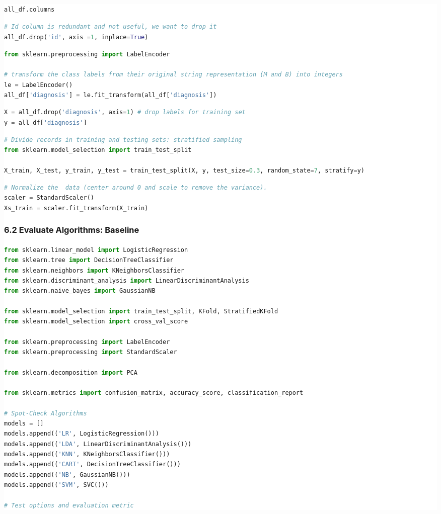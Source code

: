 ```python
all_df.columns
```


```python
# Id column is redundant and not useful, we want to drop it
all_df.drop('id', axis =1, inplace=True)
```


```python
from sklearn.preprocessing import LabelEncoder

# transform the class labels from their original string representation (M and B) into integers
le = LabelEncoder()
all_df['diagnosis'] = le.fit_transform(all_df['diagnosis'])
```


```python
X = all_df.drop('diagnosis', axis=1) # drop labels for training set
y = all_df['diagnosis']
```


```python
# Divide records in training and testing sets: stratified sampling
from sklearn.model_selection import train_test_split

X_train, X_test, y_train, y_test = train_test_split(X, y, test_size=0.3, random_state=7, stratify=y)
```


```python
# Normalize the  data (center around 0 and scale to remove the variance).
scaler = StandardScaler()
Xs_train = scaler.fit_transform(X_train)
```

### 6.2 Evaluate Algorithms: Baseline


```python
from sklearn.linear_model import LogisticRegression
from sklearn.tree import DecisionTreeClassifier
from sklearn.neighbors import KNeighborsClassifier
from sklearn.discriminant_analysis import LinearDiscriminantAnalysis
from sklearn.naive_bayes import GaussianNB

from sklearn.model_selection import train_test_split, KFold, StratifiedKFold
from sklearn.model_selection import cross_val_score

from sklearn.preprocessing import LabelEncoder
from sklearn.preprocessing import StandardScaler

from sklearn.decomposition import PCA

from sklearn.metrics import confusion_matrix, accuracy_score, classification_report

# Spot-Check Algorithms
models = []
models.append(('LR', LogisticRegression()))
models.append(('LDA', LinearDiscriminantAnalysis()))
models.append(('KNN', KNeighborsClassifier()))
models.append(('CART', DecisionTreeClassifier()))
models.append(('NB', GaussianNB()))
models.append(('SVM', SVC()))

# Test options and evaluation metric
```